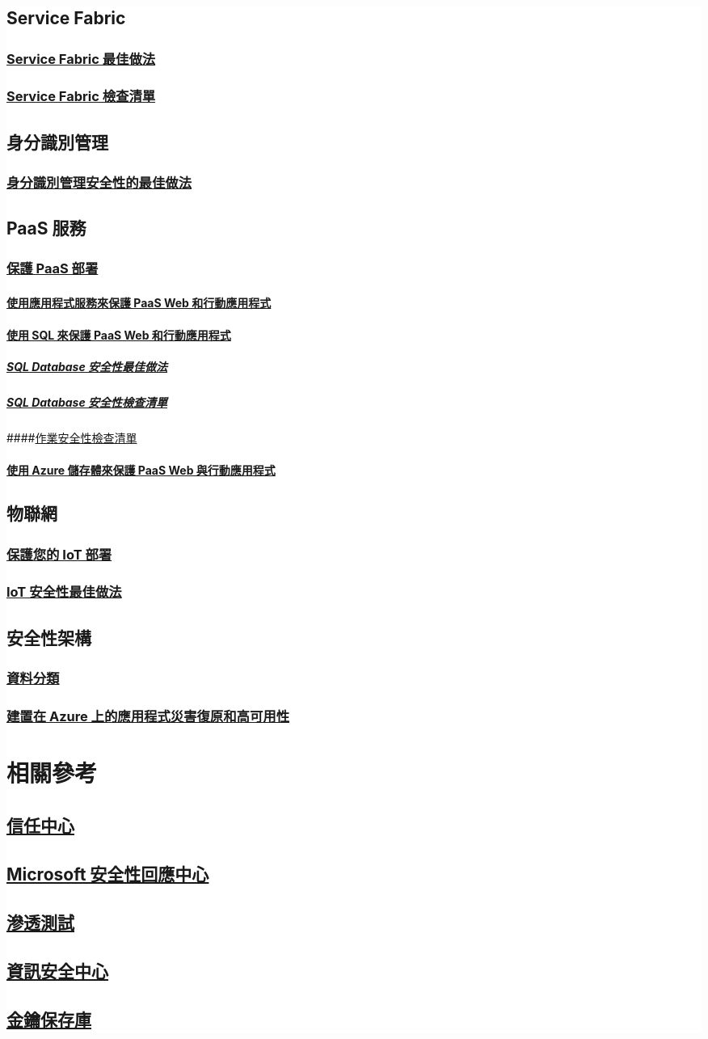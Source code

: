 ## Service Fabric
### [Service Fabric 最佳做法](../azure-service-fabric-security-best-practices.md)
### [Service Fabric 檢查清單](../azure-service-fabric-security-checklist.md)

## 身分識別管理
### [身分識別管理安全性的最佳做法](../azure-security-identity-management-best-practices.md)

## PaaS 服務
### [保護 PaaS 部署](../security-paas-deployments.md)
#### [使用應用程式服務來保護 PaaS Web 和行動應用程式](../security-paas-applications-using-app-services.md)
#### [使用 SQL 來保護 PaaS Web 和行動應用程式](../security-paas-applications-using-sql.md)
##### [SQL Database 安全性最佳做法](../azure-database-security-best-practices.md)
##### [SQL Database 安全性檢查清單](../azure-database-security-checklist.md)
####[作業安全性檢查清單](../azure-operational-security-checklist.md)
#### [使用 Azure 儲存體來保護 PaaS Web 與行動應用程式](../security-paas-applications-using-storage.md)

## 物聯網
### [保護您的 IoT 部署](../../iot-suite/iot-suite-security-deployment.md)
### [IoT 安全性最佳做法](../../iot-suite/iot-security-best-practices.md)

## 安全性架構
### [資料分類](https://gallery.technet.microsoft.com/Data-Classification-for-51252f03)
### [建置在 Azure 上的應用程式災害復原和高可用性](../../resiliency/resiliency-disaster-recovery-high-availability-azure-applications.md?toc=%2fazure%2fsecurity%2ftoc.json)

# 相關參考
## [信任中心](../security-microsoft-trust-center.md)
## [Microsoft 安全性回應中心](../azure-security-response-center.md)
## [滲透測試](../azure-security-pen-testing.md)
## [資訊安全中心](../../security-center/security-center-intro.md?toc=%2fazure%2fsecurity-center%2ftoc.json)
## [金鑰保存庫](../../key-vault/key-vault-whatis.md)